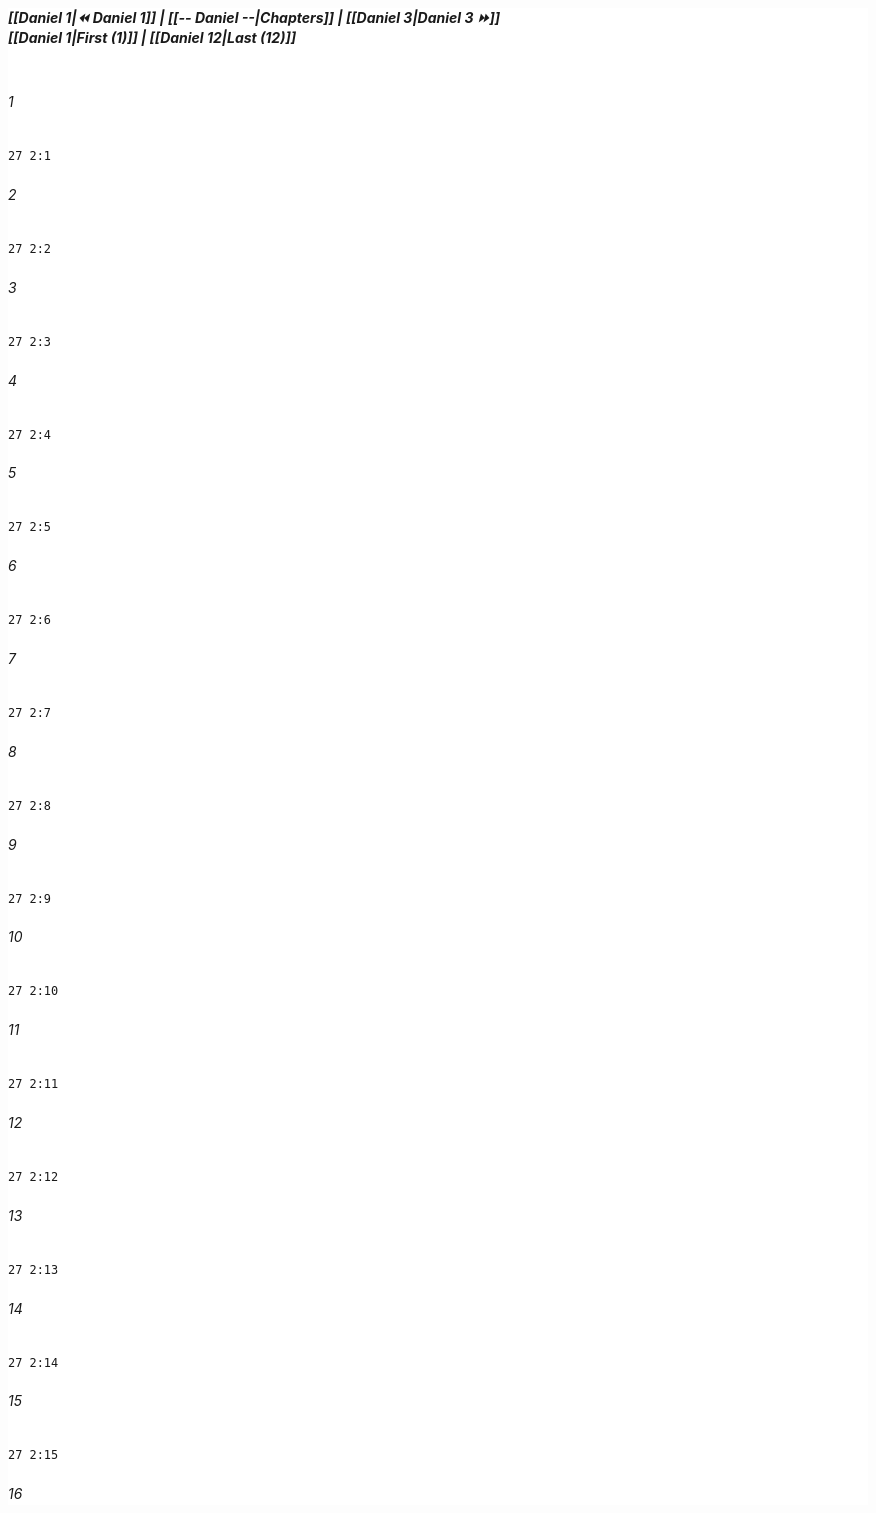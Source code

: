 
##### **[[Daniel 1|⏪ Daniel 1]] | [[-- Daniel --|Chapters]] | [[Daniel 3|Daniel 3 ⏩]]**<br>**[[Daniel 1|First (1)]] | [[Daniel 12|Last (12)]]**<br><br>

###### 1
``` verse
27 2:1
```
###### 2
``` verse
27 2:2
```
###### 3
``` verse
27 2:3
```
###### 4
``` verse
27 2:4
```
###### 5
``` verse
27 2:5
```
###### 6
``` verse
27 2:6
```
###### 7
``` verse
27 2:7
```
###### 8
``` verse
27 2:8
```
###### 9
``` verse
27 2:9
```
###### 10
``` verse
27 2:10
```
###### 11
``` verse
27 2:11
```
###### 12
``` verse
27 2:12
```
###### 13
``` verse
27 2:13
```
###### 14
``` verse
27 2:14
```
###### 15
``` verse
27 2:15
```
###### 16
``` verse
```